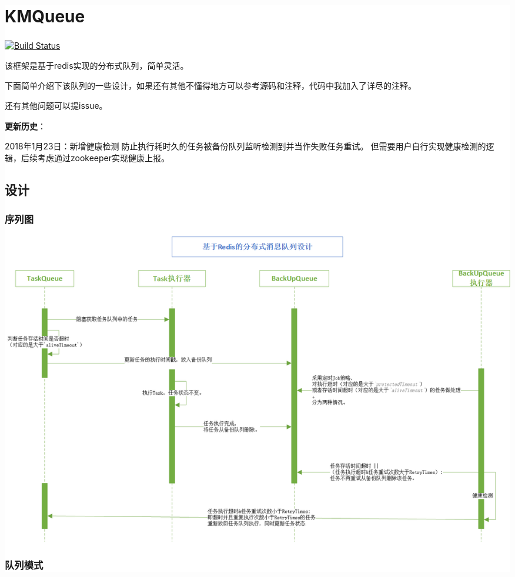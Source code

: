 # KMQueue

[![Build Status](https://travis-ci.org/fnpac/KMQueue.svg?branch=master)](https://travis-ci.org/fnpac/KMQueue)

该框架是基于redis实现的分布式队列，简单灵活。

下面简单介绍下该队列的一些设计，如果还有其他不懂得地方可以参考源码和注释，代码中我加入了详尽的注释。

还有其他问题可以提issue。

**更新历史**：

2018年1月23日：新增健康检测
    防止执行耗时久的任务被备份队列监听检测到并当作失败任务重试。
    但需要用户自行实现健康检测的逻辑，后续考虑通过zookeeper实现健康上报。

## 设计

### 序列图

![基于Redis的分布式消息队列设计.png](./基于Redis的分布式消息队列设计.png)

### 队列模式
